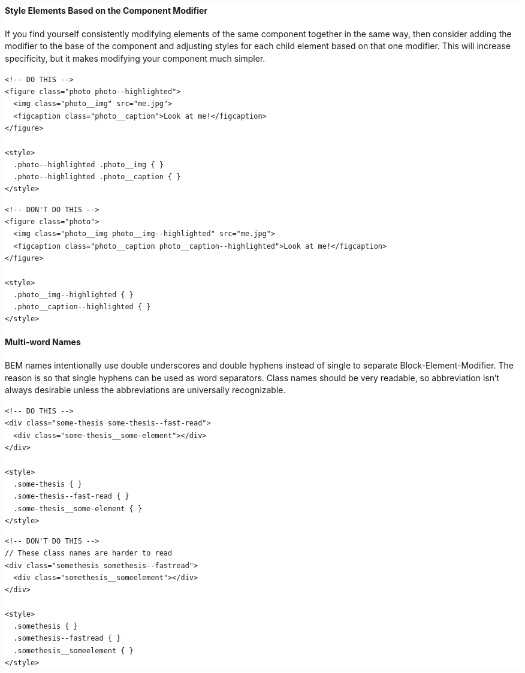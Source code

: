 #### Style Elements Based on the Component Modifier

If you find yourself consistently modifying elements of the same component together in the same way, then consider adding the modifier to the base of the component and adjusting styles for each child element based on that one modifier. This will increase specificity, but it makes modifying your component much simpler.

```
<!-- DO THIS -->
<figure class="photo photo--highlighted">
  <img class="photo__img" src="me.jpg">
  <figcaption class="photo__caption">Look at me!</figcaption>
</figure>

<style>
  .photo--highlighted .photo__img { }
  .photo--highlighted .photo__caption { }
</style>
```

```
<!-- DON'T DO THIS -->
<figure class="photo">
  <img class="photo__img photo__img--highlighted" src="me.jpg">
  <figcaption class="photo__caption photo__caption--highlighted">Look at me!</figcaption>
</figure>

<style>
  .photo__img--highlighted { }
  .photo__caption--highlighted { }
</style>
```

#### Multi-word Names

BEM names intentionally use double underscores and double hyphens instead of single to separate Block-Element-Modifier. The reason is so that single hyphens can be used as word separators. Class names should be very readable, so abbreviation isn’t always desirable unless the abbreviations are universally recognizable.

```
<!-- DO THIS -->
<div class="some-thesis some-thesis--fast-read">
  <div class="some-thesis__some-element"></div>
</div>

<style>
  .some-thesis { }
  .some-thesis--fast-read { }
  .some-thesis__some-element { }
</style>
```

```
<!-- DON'T DO THIS -->
// These class names are harder to read
<div class="somethesis somethesis--fastread">
  <div class="somethesis__someelement"></div>
</div>

<style>
  .somethesis { }
  .somethesis--fastread { }
  .somethesis__someelement { }
</style>
```
